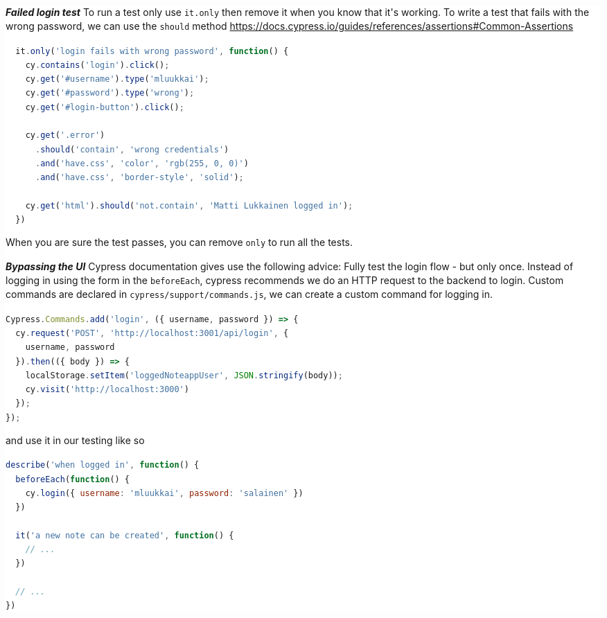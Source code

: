 ***Failed login test***
To run a test only use `it.only` then remove it when you know that it's working.
To write a test that fails with the wrong password, we can use the `should` method
https://docs.cypress.io/guides/references/assertions#Common-Assertions

```js
  it.only('login fails with wrong password', function() {
    cy.contains('login').click();
    cy.get('#username').type('mluukkai');
    cy.get('#password').type('wrong');
    cy.get('#login-button').click();

    cy.get('.error')
      .should('contain', 'wrong credentials')
      .and('have.css', 'color', 'rgb(255, 0, 0)')
      .and('have.css', 'border-style', 'solid');
    
    cy.get('html').should('not.contain', 'Matti Lukkainen logged in');
  })
```

When you are sure the test passes, you can remove `only` to run all the tests.

***Bypassing the UI***
Cypress documentation gives use the following advice: Fully test the login flow - but only once.
Instead of logging in using the form in the `beforeEach`, cypress recommends we do an HTTP request to the backend to login.
Custom commands are declared in `cypress/support/commands.js`, we can create a custom command for logging in.
```js
Cypress.Commands.add('login', ({ username, password }) => {
  cy.request('POST', 'http://localhost:3001/api/login', {
    username, password
  }).then(({ body }) => {
    localStorage.setItem('loggedNoteappUser', JSON.stringify(body));
    cy.visit('http://localhost:3000')
  });
});
```
and use it in our testing like so
```js
describe('when logged in', function() {
  beforeEach(function() {
    cy.login({ username: 'mluukkai', password: 'salainen' })
  })

  it('a new note can be created', function() {
    // ...
  })

  // ...
})
```
